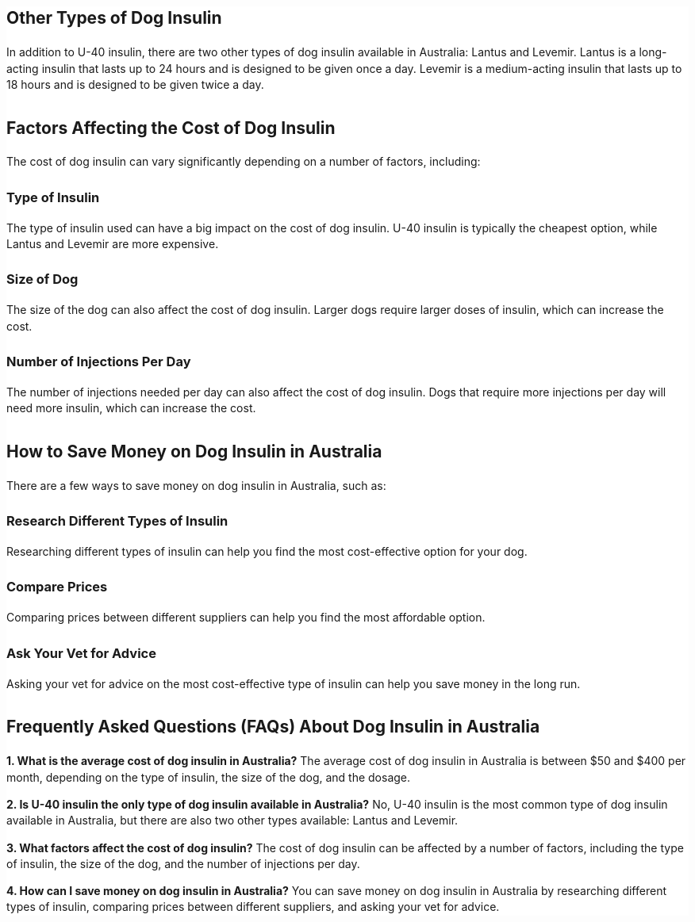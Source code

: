 <h2>Other Types of Dog Insulin</h2>

In addition to U-40 insulin, there are two other types of dog insulin available in Australia: Lantus and Levemir. Lantus is a long-acting insulin that lasts up to 24 hours and is designed to be given once a day. Levemir is a medium-acting insulin that lasts up to 18 hours and is designed to be given twice a day.

<h2>Factors Affecting the Cost of Dog Insulin</h2>

The cost of dog insulin can vary significantly depending on a number of factors, including:

<h3>Type of Insulin</h3>

The type of insulin used can have a big impact on the cost of dog insulin. U-40 insulin is typically the cheapest option, while Lantus and Levemir are more expensive.

<h3>Size of Dog</h3>

The size of the dog can also affect the cost of dog insulin. Larger dogs require larger doses of insulin, which can increase the cost.

<h3>Number of Injections Per Day</h3>

The number of injections needed per day can also affect the cost of dog insulin. Dogs that require more injections per day will need more insulin, which can increase the cost.

<h2>How to Save Money on Dog Insulin in Australia</h2>

There are a few ways to save money on dog insulin in Australia, such as:

<h3>Research Different Types of Insulin</h3>

Researching different types of insulin can help you find the most cost-effective option for your dog.

<h3>Compare Prices</h3>

Comparing prices between different suppliers can help you find the most affordable option.

<h3>Ask Your Vet for Advice</h3>

Asking your vet for advice on the most cost-effective type of insulin can help you save money in the long run. 

<h2>Frequently Asked Questions (FAQs) About Dog Insulin in Australia</h2>

<b>1. What is the average cost of dog insulin in Australia?</b>
The average cost of dog insulin in Australia is between $50 and $400 per month, depending on the type of insulin, the size of the dog, and the dosage.

<b>2. Is U-40 insulin the only type of dog insulin available in Australia?</b>
No, U-40 insulin is the most common type of dog insulin available in Australia, but there are also two other types available: Lantus and Levemir.

<b>3. What factors affect the cost of dog insulin?</b>
The cost of dog insulin can be affected by a number of factors, including the type of insulin, the size of the dog, and the number of injections per day.

<b>4. How can I save money on dog insulin in Australia?</b>
You can save money on dog insulin in Australia by researching different types of insulin, comparing prices between different suppliers, and asking your vet for advice.
